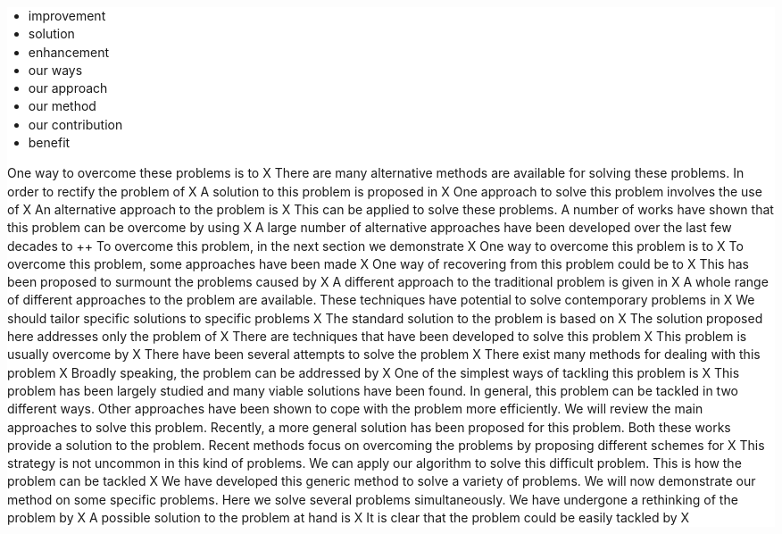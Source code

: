 - improvement
- solution
- enhancement
- our ways
- our approach
- our method
- our contribution
- benefit

One way to overcome these problems is to X
There are many alternative methods are available for solving these problems.
In order to rectify the problem of X
A solution to this problem is proposed in X
One approach to solve this problem involves the use of X
An alternative approach to the problem is X
This can be applied to solve these problems.
A number of works have shown that this problem can be overcome by using X
A large number of alternative approaches have been developed over the last few decades to ++
To overcome this problem, in the next section we demonstrate X
One way to overcome this problem is to X
To overcome this problem, some approaches have been made X
One way of recovering from this problem could be to X
This has been proposed to surmount the problems caused by X
A different approach to the traditional problem is given in X
A whole range of different approaches to the problem are available.
These techniques have potential to solve contemporary problems in X
We should tailor specific solutions to specific problems X
The standard solution to the problem is based on X
The solution proposed here addresses only the problem of X
There are techniques that have been developed to solve this problem X
This problem is usually overcome by X
There have been several attempts to solve the problem X
There exist many methods for dealing with this problem X
Broadly speaking, the problem can be addressed by X
One of the simplest ways of tackling this problem is X
This problem has been largely studied and many viable solutions have been found.
In general, this problem can be tackled in two different ways.
Other approaches have been shown to cope with the problem more efficiently.
We will review the main approaches to solve this problem.
Recently, a more general solution has been proposed for this problem.
Both these works provide a solution to the problem.
Recent methods focus on overcoming the problems by proposing different schemes for X
This strategy is not uncommon in this kind of problems.
We can apply our algorithm to solve this difficult problem.
This is how the problem can be tackled X
We have developed this generic method to solve a variety of problems.
We will now demonstrate our method on some specific problems.
Here we solve several problems simultaneously.
We have undergone a rethinking of the problem by X
A possible solution to the problem at hand is X
It is clear that the problem could be easily tackled by X
